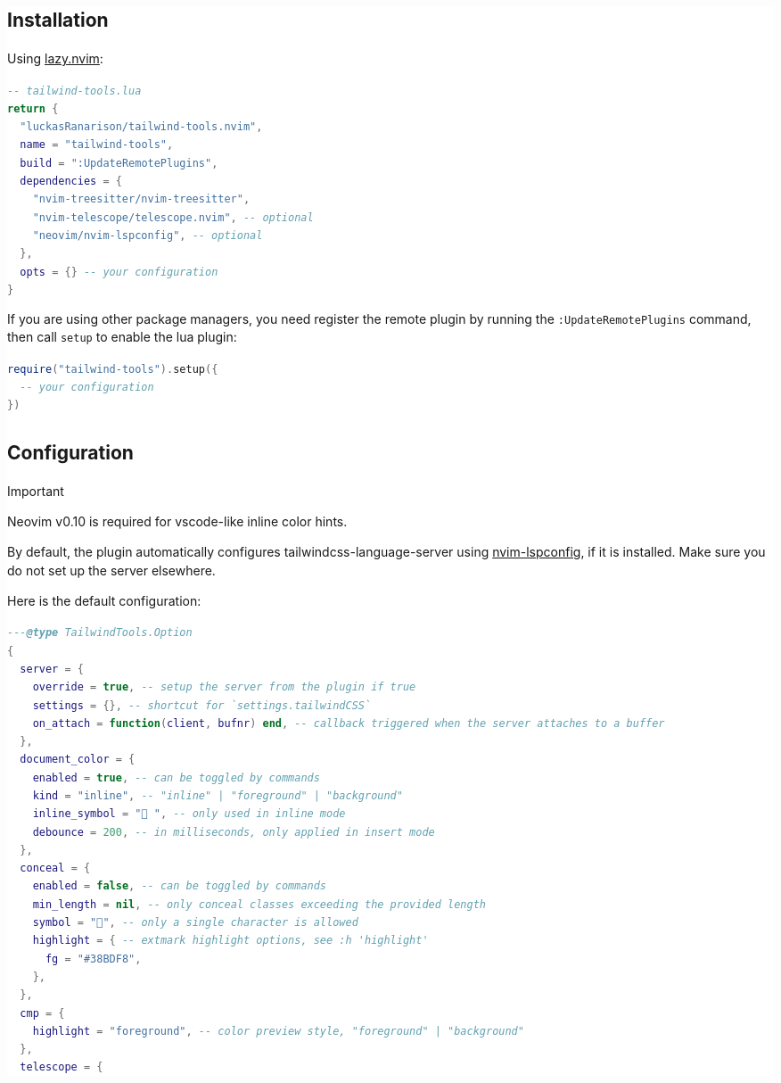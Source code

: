 ## Installation

Using [lazy.nvim](https://github.com/folke/lazy.nvim):

```lua
-- tailwind-tools.lua
return {
  "luckasRanarison/tailwind-tools.nvim",
  name = "tailwind-tools",
  build = ":UpdateRemotePlugins",
  dependencies = {
    "nvim-treesitter/nvim-treesitter",
    "nvim-telescope/telescope.nvim", -- optional
    "neovim/nvim-lspconfig", -- optional
  },
  opts = {} -- your configuration
}
```

If you are using other package managers, you need register the remote plugin by running the `:UpdateRemotePlugins` command, then call `setup` to enable the lua plugin:

```lua
require("tailwind-tools").setup({
  -- your configuration
})
```

## Configuration

> [!IMPORTANT]
> Neovim v0.10 is required for vscode-like inline color hints.

By default, the plugin automatically configures tailwindcss-language-server using [nvim-lspconfig](https://github.com/neovim/nvim-lspconfig), if it is installed. Make sure you do not set up the server elsewhere.

Here is the default configuration:

```lua
---@type TailwindTools.Option
{
  server = {
    override = true, -- setup the server from the plugin if true
    settings = {}, -- shortcut for `settings.tailwindCSS`
    on_attach = function(client, bufnr) end, -- callback triggered when the server attaches to a buffer
  },
  document_color = {
    enabled = true, -- can be toggled by commands
    kind = "inline", -- "inline" | "foreground" | "background"
    inline_symbol = "󰝤 ", -- only used in inline mode
    debounce = 200, -- in milliseconds, only applied in insert mode
  },
  conceal = {
    enabled = false, -- can be toggled by commands
    min_length = nil, -- only conceal classes exceeding the provided length
    symbol = "󱏿", -- only a single character is allowed
    highlight = { -- extmark highlight options, see :h 'highlight'
      fg = "#38BDF8",
    },
  },
  cmp = {
    highlight = "foreground", -- color preview style, "foreground" | "background"
  },
  telescope = {
```